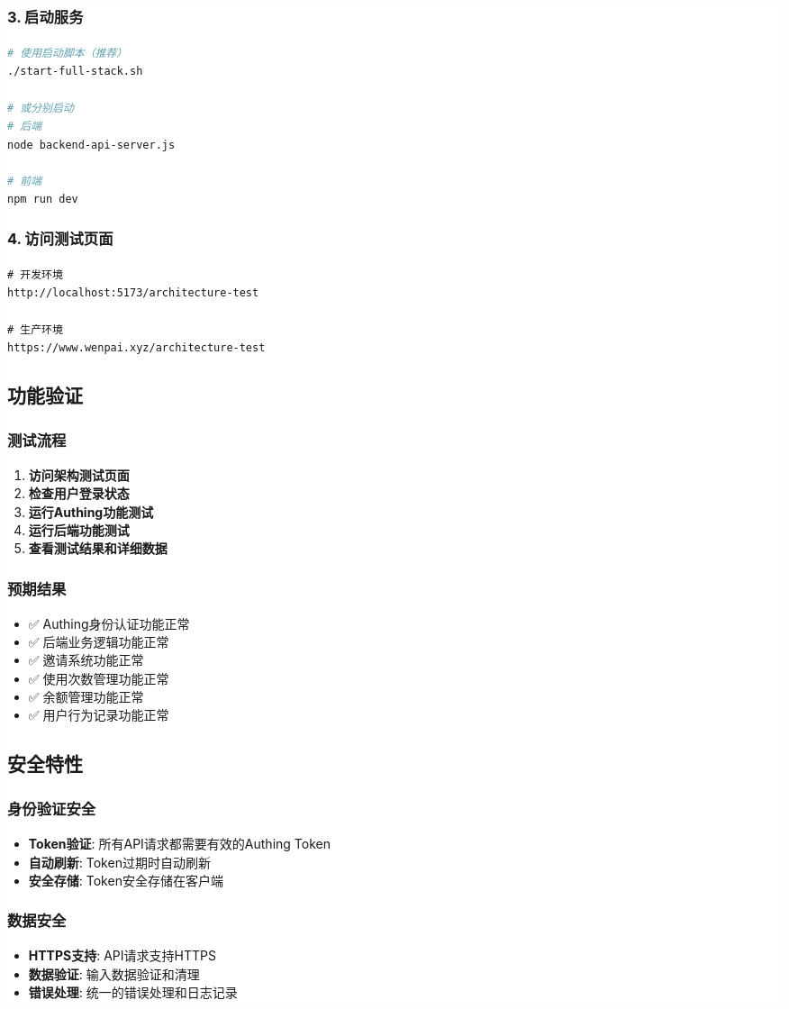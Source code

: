 ### 3. 启动服务
```bash
# 使用启动脚本（推荐）
./start-full-stack.sh

# 或分别启动
# 后端
node backend-api-server.js

# 前端
npm run dev
```

### 4. 访问测试页面
```
# 开发环境
http://localhost:5173/architecture-test

# 生产环境
https://www.wenpai.xyz/architecture-test
```

## 功能验证

### 测试流程
1. **访问架构测试页面**
2. **检查用户登录状态**
3. **运行Authing功能测试**
4. **运行后端功能测试**
5. **查看测试结果和详细数据**

### 预期结果
- ✅ Authing身份认证功能正常
- ✅ 后端业务逻辑功能正常
- ✅ 邀请系统功能正常
- ✅ 使用次数管理功能正常
- ✅ 余额管理功能正常
- ✅ 用户行为记录功能正常

## 安全特性

### 身份验证安全
- **Token验证**: 所有API请求都需要有效的Authing Token
- **自动刷新**: Token过期时自动刷新
- **安全存储**: Token安全存储在客户端

### 数据安全
- **HTTPS支持**: API请求支持HTTPS
- **数据验证**: 输入数据验证和清理
- **错误处理**: 统一的错误处理和日志记录
